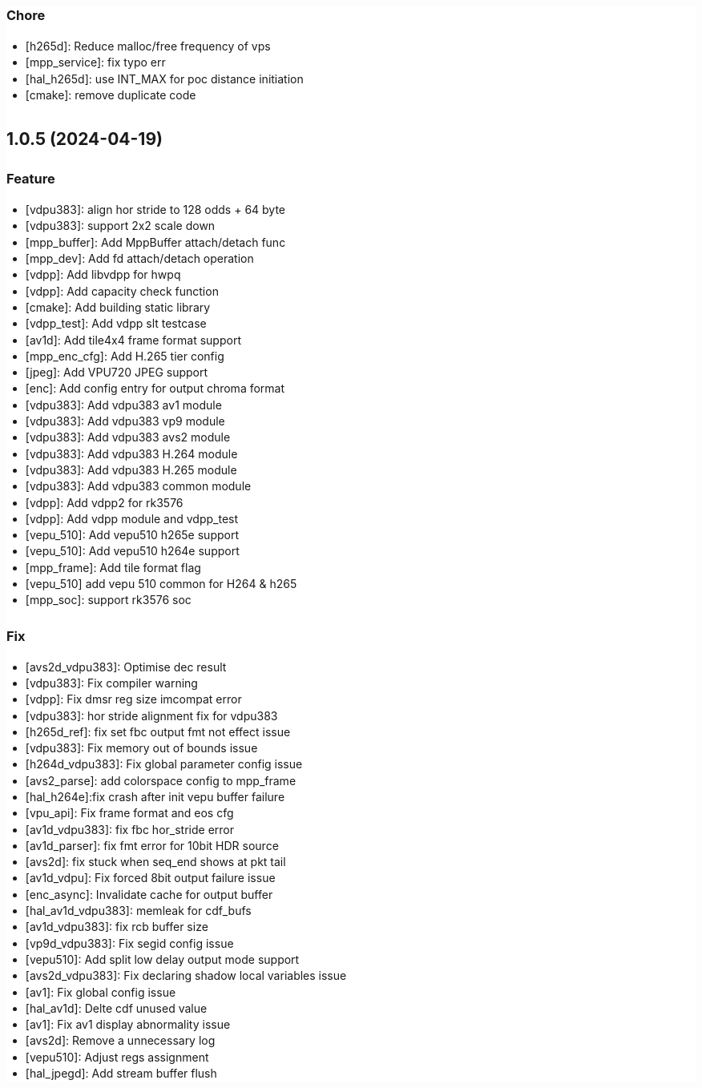 ### Chore
- [h265d]: Reduce malloc/free frequency of vps
- [mpp_service]: fix typo err
- [hal_h265d]: use INT_MAX for poc distance initiation
- [cmake]: remove duplicate code

## 1.0.5 (2024-04-19)
### Feature
- [vdpu383]: align hor stride to 128 odds + 64 byte
- [vdpu383]: support 2x2 scale down
- [mpp_buffer]: Add MppBuffer attach/detach func
- [mpp_dev]: Add fd attach/detach operation
- [vdpp]: Add libvdpp for hwpq
- [vdpp]: Add capacity check function
- [cmake]: Add building static library
- [vdpp_test]: Add vdpp slt testcase
- [av1d]: Add tile4x4 frame format support
- [mpp_enc_cfg]: Add H.265 tier config
- [jpeg]: Add VPU720 JPEG support
- [enc]: Add config entry for output chroma format
- [vdpu383]: Add vdpu383 av1 module
- [vdpu383]: Add vdpu383 vp9 module
- [vdpu383]: Add vdpu383 avs2 module
- [vdpu383]: Add vdpu383 H.264 module
- [vdpu383]: Add vdpu383 H.265 module
- [vdpu383]: Add vdpu383 common module
- [vdpp]: Add vdpp2 for rk3576
- [vdpp]: Add vdpp module and vdpp_test
- [vepu_510]: Add vepu510 h265e support
- [vepu_510]: Add vepu510 h264e support
- [mpp_frame]: Add tile format flag
- [vepu_510] add vepu 510 common for H264 & h265
- [mpp_soc]: support rk3576 soc

### Fix
- [avs2d_vdpu383]: Optimise dec result
- [vdpu383]: Fix compiler warning
- [vdpp]: Fix dmsr reg size imcompat error
- [vdpu383]: hor stride alignment fix for vdpu383
- [h265d_ref]: fix set fbc output fmt not effect issue
- [vdpu383]: Fix memory out of bounds issue
- [h264d_vdpu383]: Fix global parameter config issue
- [avs2_parse]: add colorspace config to mpp_frame
- [hal_h264e]:fix crash after init vepu buffer failure
- [vpu_api]: Fix frame format and eos cfg
- [av1d_vdpu383]: fix fbc hor_stride error
- [av1d_parser]: fix fmt error for 10bit HDR source
- [avs2d]: fix stuck when seq_end shows at pkt tail
- [av1d_vdpu]: Fix forced 8bit output failure issue
- [enc_async]: Invalidate cache for output buffer
- [hal_av1d_vdpu383]: memleak for cdf_bufs
- [av1d_vdpu383]: fix rcb buffer size
- [vp9d_vdpu383]: Fix segid config issue
- [vepu510]: Add split low delay output mode support
- [avs2d_vdpu383]: Fix declaring shadow local variables issue
- [av1]: Fix global config issue
- [hal_av1d]: Delte cdf unused value
- [av1]: Fix av1 display abnormality issue
- [avs2d]: Remove a unnecessary log
- [vepu510]: Adjust regs assignment
- [hal_jpegd]: Add stream buffer flush